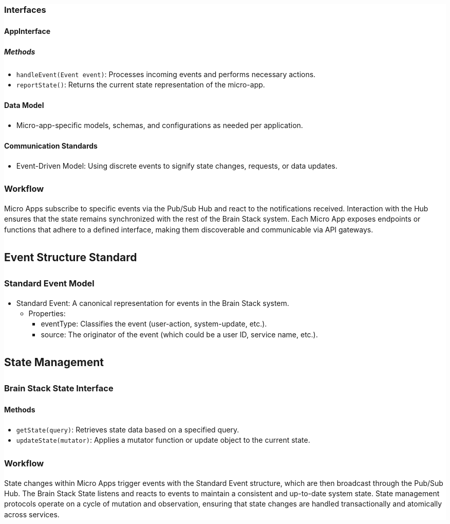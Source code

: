 ### Interfaces

#### AppInterface

##### Methods

- `handleEvent(Event event)`: Processes incoming events and performs necessary actions.
- `reportState()`: Returns the current state representation of the micro-app.

#### Data Model

- Micro-app-specific models, schemas, and configurations as needed per application.

#### Communication Standards

- Event-Driven Model: Using discrete events to signify state changes, requests, or data updates.

### Workflow

Micro Apps subscribe to specific events via the Pub/Sub Hub and react to the notifications received. Interaction with the Hub ensures that the state remains synchronized with the rest of the Brain Stack system. Each Micro App exposes endpoints or functions that adhere to a defined interface, making them discoverable and communicable via API gateways.

## Event Structure Standard

### Standard Event Model

- Standard Event: A canonical representation for events in the Brain Stack system.
  - Properties:
    - eventType: Classifies the event (user-action, system-update, etc.).
    - source: The originator of the event (which could be a user ID, service name, etc.).

## State Management

### Brain Stack State Interface

#### Methods

- `getState(query)`: Retrieves state data based on a specified query.
- `updateState(mutator)`: Applies a mutator function or update object to the current state.

### Workflow

State changes within Micro Apps trigger events with the Standard Event structure, which are then broadcast through the Pub/Sub Hub. The Brain Stack State listens and reacts to events to maintain a consistent and up-to-date system state. State management protocols operate on a cycle of mutation and observation, ensuring that state changes are handled transactionally and atomically across services.
